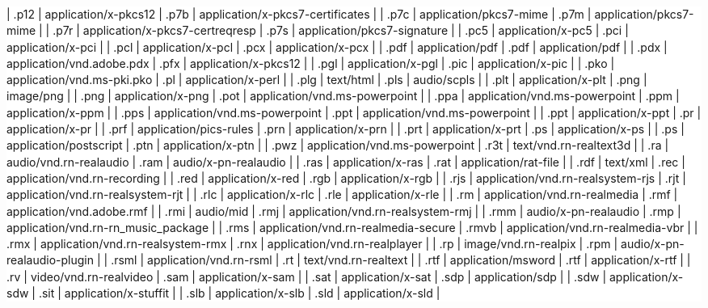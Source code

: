   | .p12                                | application/x-pkcs12                    | .p7b       | application/x-pkcs7-certificates    |
  | .p7c                                | application/pkcs7-mime                  | .p7m       | application/pkcs7-mime              |
  | .p7r                                | application/x-pkcs7-certreqresp         | .p7s       | application/pkcs7-signature         |
  | .pc5                                | application/x-pc5                       | .pci       | application/x-pci                   |
  | .pcl                                | application/x-pcl                       | .pcx       | application/x-pcx                   |
  | .pdf                                | application/pdf                         | .pdf       | application/pdf                     |
  | .pdx                                | application/vnd.adobe.pdx               | .pfx       | application/x-pkcs12                |
  | .pgl                                | application/x-pgl                       | .pic       | application/x-pic                   |
  | .pko                                | application/vnd.ms-pki.pko              | .pl        | application/x-perl                  |
  | .plg                                | text/html                               | .pls       | audio/scpls                         |
  | .plt                                | application/x-plt                       | .png       | image/png                           |
  | .png                                | application/x-png                       | .pot       | application/vnd.ms-powerpoint       |
  | .ppa                                | application/vnd.ms-powerpoint           | .ppm       | application/x-ppm                   |
  | .pps                                | application/vnd.ms-powerpoint           | .ppt       | application/vnd.ms-powerpoint       |
  | .ppt                                | application/x-ppt                       | .pr        | application/x-pr                    |
  | .prf                                | application/pics-rules                  | .prn       | application/x-prn                   |
  | .prt                                | application/x-prt                       | .ps        | application/x-ps                    |
  | .ps                                 | application/postscript                  | .ptn       | application/x-ptn                   |
  | .pwz                                | application/vnd.ms-powerpoint           | .r3t       | text/vnd.rn-realtext3d              |
  | .ra                                 | audio/vnd.rn-realaudio                  | .ram       | audio/x-pn-realaudio                |
  | .ras                                | application/x-ras                       | .rat       | application/rat-file                |
  | .rdf                                | text/xml                                | .rec       | application/vnd.rn-recording        |
  | .red                                | application/x-red                       | .rgb       | application/x-rgb                   |
  | .rjs                                | application/vnd.rn-realsystem-rjs       | .rjt       | application/vnd.rn-realsystem-rjt   |
  | .rlc                                | application/x-rlc                       | .rle       | application/x-rle                   |
  | .rm                                 | application/vnd.rn-realmedia            | .rmf       | application/vnd.adobe.rmf           |
  | .rmi                                | audio/mid                               | .rmj       | application/vnd.rn-realsystem-rmj   |
  | .rmm                                | audio/x-pn-realaudio                    | .rmp       | application/vnd.rn-rn_music_package |
  | .rms                                | application/vnd.rn-realmedia-secure     | .rmvb      | application/vnd.rn-realmedia-vbr    |
  | .rmx                                | application/vnd.rn-realsystem-rmx       | .rnx       | application/vnd.rn-realplayer       |
  | .rp                                 | image/vnd.rn-realpix                    | .rpm       | audio/x-pn-realaudio-plugin         |
  | .rsml                               | application/vnd.rn-rsml                 | .rt        | text/vnd.rn-realtext                |
  | .rtf                                | application/msword                      | .rtf       | application/x-rtf                   |
  | .rv                                 | video/vnd.rn-realvideo                  | .sam       | application/x-sam                   |
  | .sat                                | application/x-sat                       | .sdp       | application/sdp                     |
  | .sdw                                | application/x-sdw                       | .sit       | application/x-stuffit               |
  | .slb                                | application/x-slb                       | .sld       | application/x-sld                   |